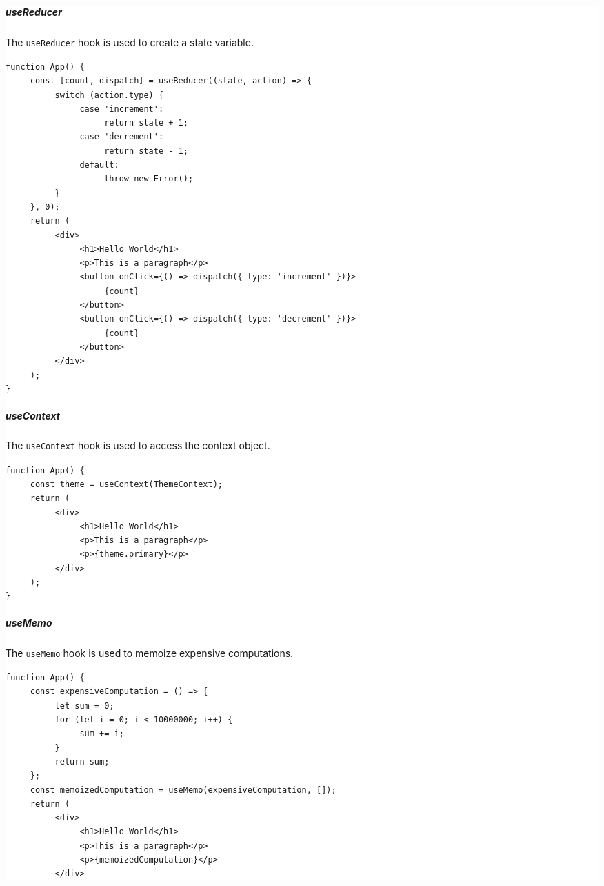 ##### useReducer

The <code>useReducer</code> hook is used to create a state variable.

```JSX
function App() {
     const [count, dispatch] = useReducer((state, action) => {
          switch (action.type) {
               case 'increment':
                    return state + 1;
               case 'decrement':
                    return state - 1;
               default:
                    throw new Error();
          }
     }, 0);
     return (
          <div>
               <h1>Hello World</h1>
               <p>This is a paragraph</p>
               <button onClick={() => dispatch({ type: 'increment' })}>
                    {count}
               </button>
               <button onClick={() => dispatch({ type: 'decrement' })}>
                    {count}
               </button>
          </div>
     );
}
```

##### useContext
The <code>useContext</code> hook is used to access the context object.

```JSX
function App() {
     const theme = useContext(ThemeContext);
     return (
          <div>
               <h1>Hello World</h1>
               <p>This is a paragraph</p>
               <p>{theme.primary}</p>
          </div>
     );
}
```

##### useMemo
The <code>useMemo</code> hook is used to memoize expensive computations.

```JSX
function App() {
     const expensiveComputation = () => {
          let sum = 0;
          for (let i = 0; i < 10000000; i++) {
               sum += i;
          }
          return sum;
     };
     const memoizedComputation = useMemo(expensiveComputation, []);
     return (
          <div>
               <h1>Hello World</h1>
               <p>This is a paragraph</p>
               <p>{memoizedComputation}</p>
          </div>
```